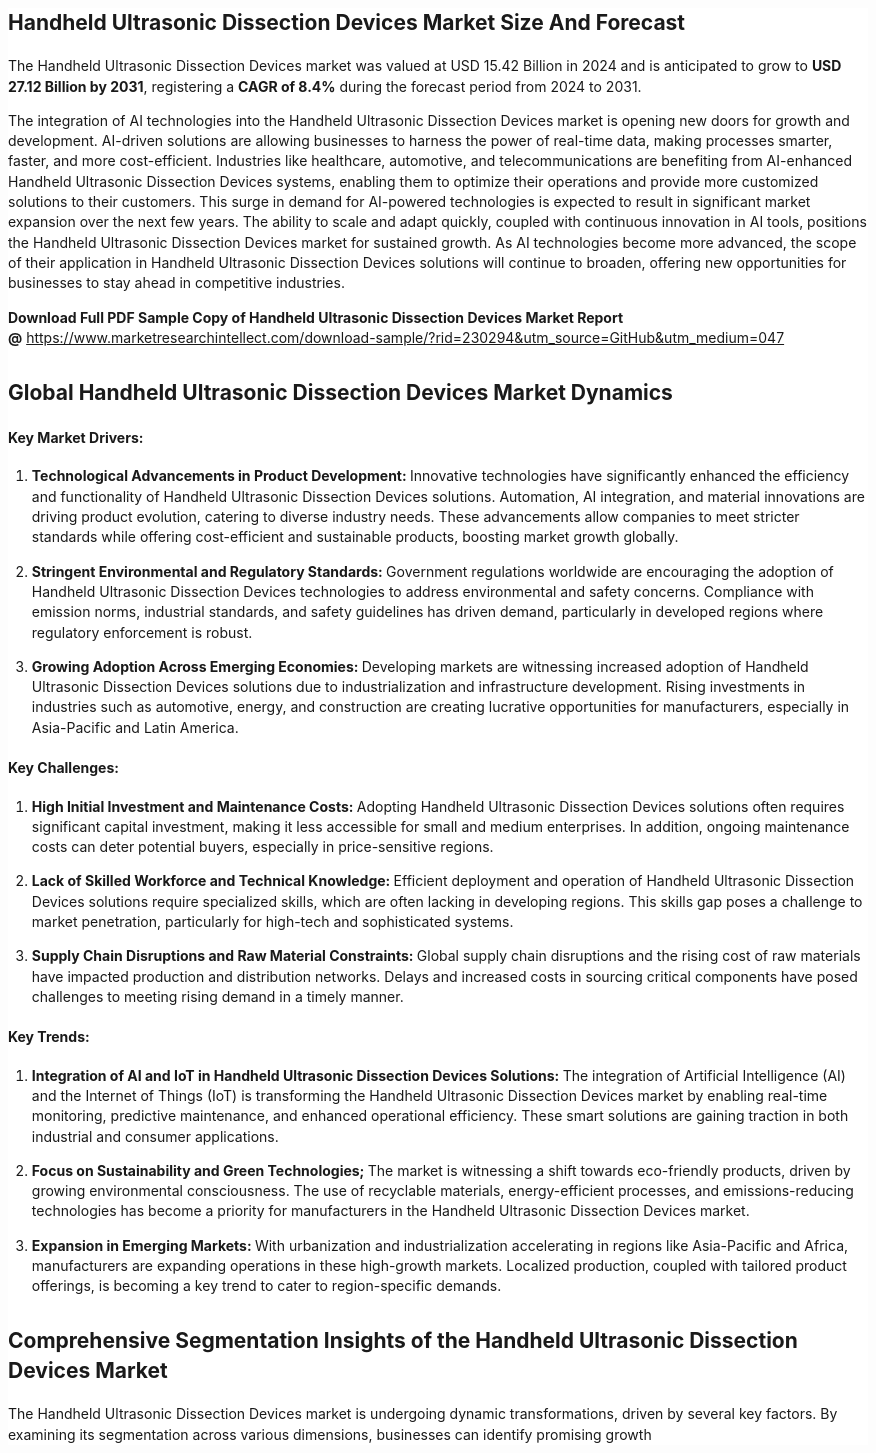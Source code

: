 <h2>Handheld Ultrasonic Dissection Devices Market Size And Forecast</h2><p>The Handheld Ultrasonic Dissection Devices market was valued at USD 15.42 Billion in 2024 and is anticipated to grow to <strong>USD 27.12 Billion by 2031</strong>, registering a <strong>CAGR of 8.4%</strong> during the forecast period from 2024 to 2031.</p><p>The integration of AI technologies into the Handheld Ultrasonic Dissection Devices market is opening new doors for growth and development. AI-driven solutions are allowing businesses to harness the power of real-time data, making processes smarter, faster, and more cost-efficient. Industries like healthcare, automotive, and telecommunications are benefiting from AI-enhanced Handheld Ultrasonic Dissection Devices systems, enabling them to optimize their operations and provide more customized solutions to their customers. This surge in demand for AI-powered technologies is expected to result in significant market expansion over the next few years. The ability to scale and adapt quickly, coupled with continuous innovation in AI tools, positions the Handheld Ultrasonic Dissection Devices market for sustained growth. As AI technologies become more advanced, the scope of their application in Handheld Ultrasonic Dissection Devices solutions will continue to broaden, offering new opportunities for businesses to stay ahead in competitive industries.</p><p><strong>Download Full PDF Sample Copy of Handheld Ultrasonic Dissection Devices Market Report @</strong>&nbsp;<a href="https://www.marketresearchintellect.com/download-sample/?rid=230294&amp;utm_source=GitHub&amp;utm_medium=047">https://www.marketresearchintellect.com/download-sample/?rid=230294&amp;utm_source=GitHub&amp;utm_medium=047</a></p><h2>Global Handheld Ultrasonic Dissection Devices Market Dynamics</h2><h4><strong>Key Market Drivers:</strong></h4><ol><li><p><strong>Technological Advancements in Product Development:&nbsp;</strong>Innovative technologies have significantly enhanced the efficiency and functionality of Handheld Ultrasonic Dissection Devices solutions. Automation, AI integration, and material innovations are driving product evolution, catering to diverse industry needs. These advancements allow companies to meet stricter standards while offering cost-efficient and sustainable products, boosting market growth globally.</p></li><li><p><strong>Stringent Environmental and Regulatory Standards:&nbsp;</strong>Government regulations worldwide are encouraging the adoption of Handheld Ultrasonic Dissection Devices technologies to address environmental and safety concerns. Compliance with emission norms, industrial standards, and safety guidelines has driven demand, particularly in developed regions where regulatory enforcement is robust.</p></li><li><p><strong>Growing Adoption Across Emerging Economies:&nbsp;</strong>Developing markets are witnessing increased adoption of Handheld Ultrasonic Dissection Devices solutions due to industrialization and infrastructure development. Rising investments in industries such as automotive, energy, and construction are creating lucrative opportunities for manufacturers, especially in Asia-Pacific and Latin America.</p></li></ol><h4><strong>Key Challenges:</strong></h4><ol><li><p><strong>High Initial Investment and Maintenance Costs:&nbsp;</strong>Adopting Handheld Ultrasonic Dissection Devices solutions often requires significant capital investment, making it less accessible for small and medium enterprises. In addition, ongoing maintenance costs can deter potential buyers, especially in price-sensitive regions.</p></li><li><p><strong>Lack of Skilled Workforce and Technical Knowledge:&nbsp;</strong>Efficient deployment and operation of Handheld Ultrasonic Dissection Devices solutions require specialized skills, which are often lacking in developing regions. This skills gap poses a challenge to market penetration, particularly for high-tech and sophisticated systems.</p></li><li><p><strong>Supply Chain Disruptions and Raw Material Constraints:&nbsp;</strong>Global supply chain disruptions and the rising cost of raw materials have impacted production and distribution networks. Delays and increased costs in sourcing critical components have posed challenges to meeting rising demand in a timely manner.</p></li></ol><h4><strong>Key Trends:</strong></h4><ol><li><p><strong>Integration of AI and IoT in Handheld Ultrasonic Dissection Devices Solutions:&nbsp;</strong>The integration of Artificial Intelligence (AI) and the Internet of Things (IoT) is transforming the Handheld Ultrasonic Dissection Devices market by enabling real-time monitoring, predictive maintenance, and enhanced operational efficiency. These smart solutions are gaining traction in both industrial and consumer applications.</p></li><li><p><strong>Focus on Sustainability and Green Technologies;&nbsp;</strong>The market is witnessing a shift towards eco-friendly products, driven by growing environmental consciousness. The use of recyclable materials, energy-efficient processes, and emissions-reducing technologies has become a priority for manufacturers in the Handheld Ultrasonic Dissection Devices market.</p></li><li><p><strong>Expansion in Emerging Markets:&nbsp;</strong>With urbanization and industrialization accelerating in regions like Asia-Pacific and Africa, manufacturers are expanding operations in these high-growth markets. Localized production, coupled with tailored product offerings, is becoming a key trend to cater to region-specific demands.</p></li></ol><div class="article-main__content" data-test-id="publishing-text-block"><h2>Comprehensive Segmentation Insights of the Handheld Ultrasonic Dissection Devices Market</h2><p>The Handheld Ultrasonic Dissection Devices market is undergoing dynamic transformations, driven by several key factors. By examining its segmentation across various dimensions, businesses can identify promising growth